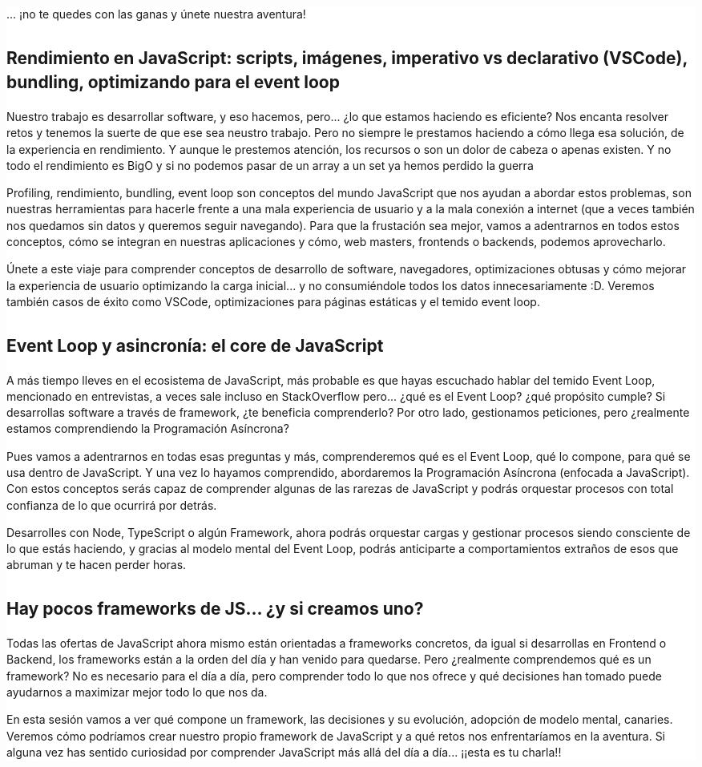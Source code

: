 ... ¡no te quedes con las ganas y únete nuestra aventura!

## Rendimiento en JavaScript: scripts, imágenes, imperativo vs declarativo (VSCode), bundling, optimizando para el event loop

Nuestro trabajo es desarrollar software, y eso hacemos, pero... ¿lo que estamos haciendo es eficiente? Nos encanta resolver retos y tenemos la suerte de que ese sea neustro trabajo. Pero no siempre le prestamos haciendo a cómo llega esa solución, de la experiencia en rendimiento. Y aunque le prestemos atención, los recursos o son un dolor de cabeza o apenas existen. Y no todo el rendimiento es BigO y si no podemos pasar de un array a un set ya hemos perdido la guerra

Profiling, rendimiento, bundling, event loop son conceptos del mundo JavaScript que nos ayudan a abordar estos problemas, son nuestras herramientas para hacerle frente a una mala experiencia de usuario y a la mala conexión a internet (que a veces también nos quedamos sin datos y queremos seguir navegando). Para que la frustación sea mejor, vamos a adentrarnos en todos estos conceptos, cómo se integran en nuestras aplicaciones y cómo, web masters, frontends o backends, podemos aprovecharlo.

Únete a este viaje para comprender conceptos de desarrollo de software, navegadores, optimizaciones obtusas y cómo mejorar la experiencia de usuario optimizando la carga inicial... y no consumiéndole todos los datos innecesariamente :D. Veremos también casos de éxito como VSCode, optimizaciones para páginas estáticas y el temido event loop.

## Event Loop y asincronía: el core de JavaScript

A más tiempo lleves en el ecosistema de JavaScript, más probable es que hayas escuchado hablar del temido Event Loop, mencionado en entrevistas, a veces sale incluso en StackOverflow pero... ¿qué es el Event Loop? ¿qué propósito cumple? Si desarrollas software a través de framework, ¿te beneficia comprenderlo? Por otro lado, gestionamos peticiones, pero ¿realmente estamos comprendiendo la Programación Asíncrona?

Pues vamos a adentrarnos en todas esas preguntas y más, comprenderemos qué es el Event Loop, qué lo compone, para qué se usa dentro de JavaScript. Y una vez lo hayamos comprendido, abordaremos la Programación Asíncrona (enfocada a JavaScript). Con estos conceptos serás capaz de comprender algunas de las rarezas de JavaScript y podrás orquestar procesos con total confianza de lo que ocurrirá por detrás.

Desarrolles con Node, TypeScript o algún Framework, ahora podrás orquestar cargas y gestionar procesos siendo consciente de lo que estás haciendo, y gracias al modelo mental del Event Loop, podrás anticiparte a comportamientos extraños de esos que abruman y te hacen perder horas.

## Hay pocos frameworks de JS… ¿y si creamos uno?

Todas las ofertas de JavaScript ahora mismo están orientadas a frameworks concretos, da igual si desarrollas en Frontend o Backend, los frameworks están a la orden del día y han venido para quedarse. Pero ¿realmente comprendemos qué es un framework? No es necesario para el día a día, pero comprender todo lo que nos ofrece y qué decisiones han tomado puede ayudarnos a maximizar mejor todo lo que nos da.

En esta sesión vamos a ver qué compone un framework, las decisiones y su evolución, adopción de modelo mental, canaries. Veremos cómo podríamos crear nuestro propio framework de JavaScript y a qué retos nos enfrentaríamos en la aventura. Si alguna vez has sentido curiosidad por comprender JavaScript más allá del día a día... ¡¡esta es tu charla!!

